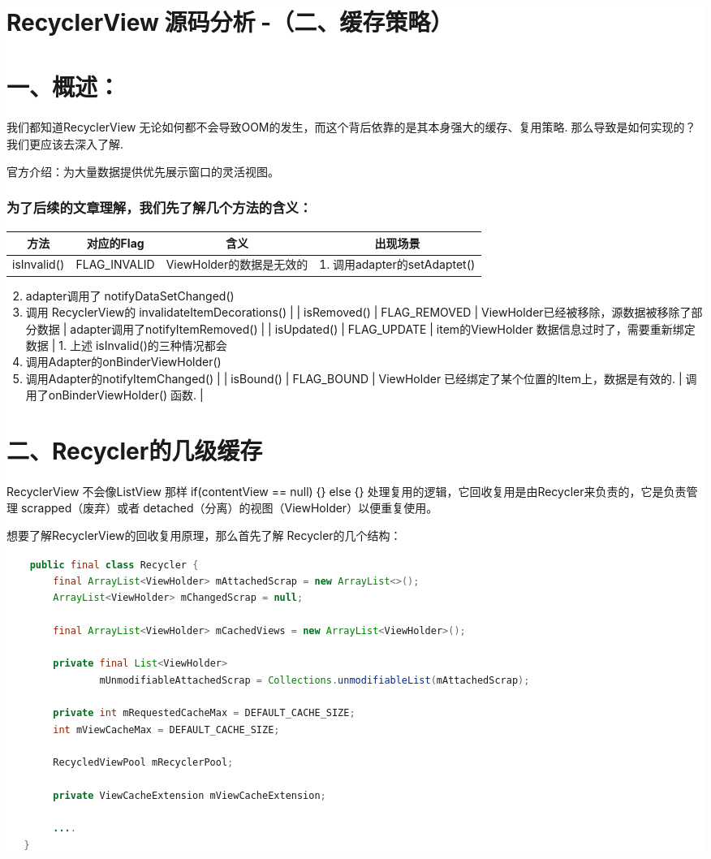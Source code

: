 # RecyclerView 源码分析 -（二、缓存策略）

# 一、概述：

我们都知道RecyclerView 无论如何都不会导致OOM的发生，而这个背后依靠的是其本身强大的缓存、复用策略. 那么导致是如何实现的？ 我们更应该去深入了解.

官方介绍：为大量数据提供优先展示窗口的灵活视图。 

### 为了后续的文章理解，我们先了解几个方法的含义：

| 方法 | 对应的Flag | 含义 | 出现场景 |
| --- | --- | --- | --- |
| isInvalid() | FLAG_INVALID | ViewHolder的数据是无效的 | 1. 调用adapter的setAdaptet()
2. adapter调用了 notifyDataSetChanged()
3. 调用 RecyclerView的 invalidateItemDecorations() |
| isRemoved() | FLAG_REMOVED | ViewHolder已经被移除，源数据被移除了部分数据 | adapter调用了notifyItemRemoved() |
| isUpdated() | FLAG_UPDATE | item的ViewHolder 数据信息过时了，需要重新绑定数据 | 1. 上述 isInvalid()的三种情况都会
2. 调用Adapter的onBinderViewHolder()
3. 调用Adapter的notifyItemChanged() |
| isBound() | FLAG_BOUND | ViewHolder 已经绑定了某个位置的Item上，数据是有效的. | 调用了onBinderViewHolder() 函数. |

# 二、Recycler的几级缓存

RecyclerView 不会像ListView 那样 if(contentView == null) {} else {} 处理复用的逻辑，它回收复用是由Recycler来负责的，它是负责管理 scrapped（废弃）或者 detached（分离）的视图（ViewHolder）以便重复使用。

想要了解RecyclerView的回收复用原理，那么首先了解 Recycler的几个结构：

```java
    public final class Recycler {
        final ArrayList<ViewHolder> mAttachedScrap = new ArrayList<>();
        ArrayList<ViewHolder> mChangedScrap = null;

        final ArrayList<ViewHolder> mCachedViews = new ArrayList<ViewHolder>();

        private final List<ViewHolder>
                mUnmodifiableAttachedScrap = Collections.unmodifiableList(mAttachedScrap);

        private int mRequestedCacheMax = DEFAULT_CACHE_SIZE;
        int mViewCacheMax = DEFAULT_CACHE_SIZE;

        RecycledViewPool mRecyclerPool;

        private ViewCacheExtension mViewCacheExtension;
        
        ....
   }
```
